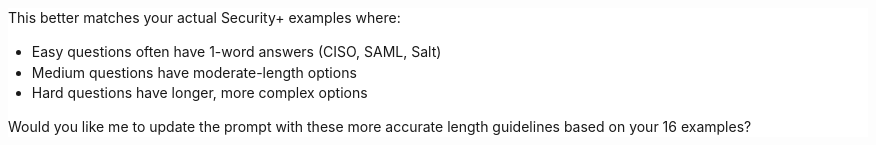This better matches your actual Security+ examples where:
- Easy questions often have 1-word answers (CISO, SAML, Salt)
- Medium questions have moderate-length options
- Hard questions have longer, more complex options

Would you like me to update the prompt with these more accurate length guidelines based on your 16 examples?